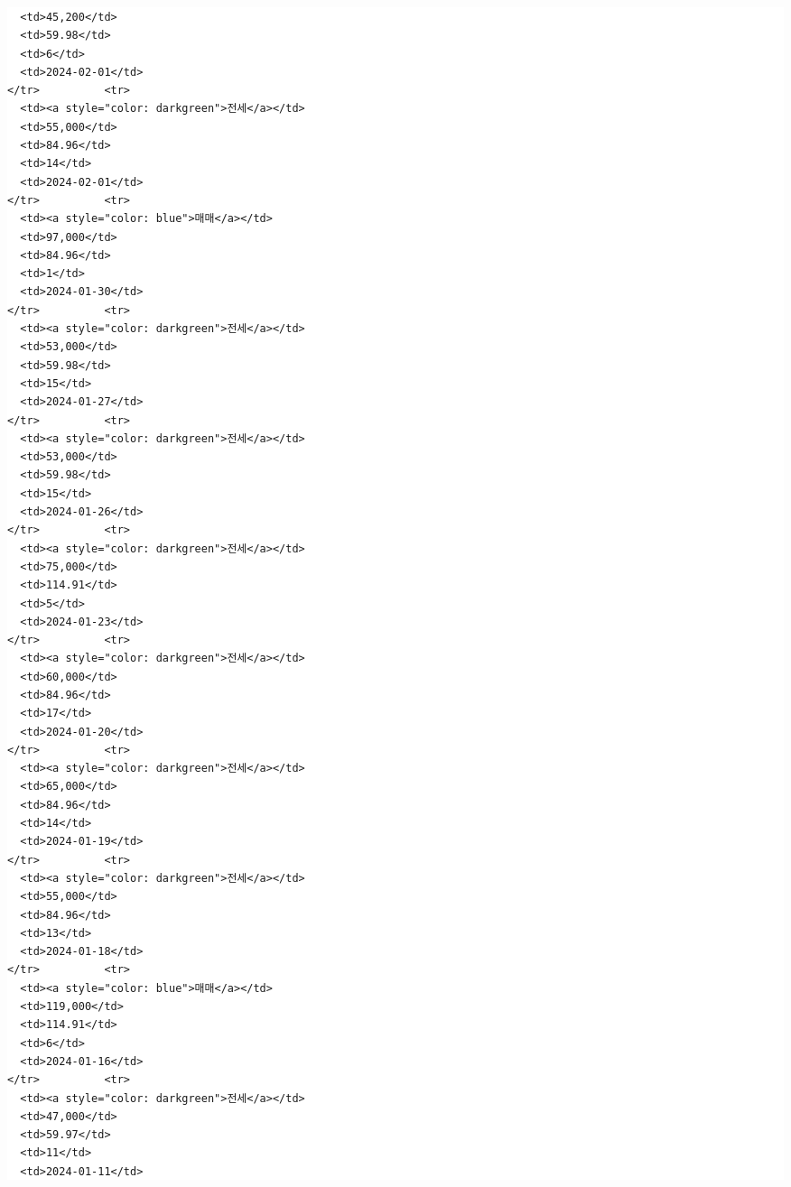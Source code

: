       <td>45,200</td>
      <td>59.98</td>
      <td>6</td>
      <td>2024-02-01</td>
    </tr>          <tr>
      <td><a style="color: darkgreen">전세</a></td>
      <td>55,000</td>
      <td>84.96</td>
      <td>14</td>
      <td>2024-02-01</td>
    </tr>          <tr>
      <td><a style="color: blue">매매</a></td>
      <td>97,000</td>
      <td>84.96</td>
      <td>1</td>
      <td>2024-01-30</td>
    </tr>          <tr>
      <td><a style="color: darkgreen">전세</a></td>
      <td>53,000</td>
      <td>59.98</td>
      <td>15</td>
      <td>2024-01-27</td>
    </tr>          <tr>
      <td><a style="color: darkgreen">전세</a></td>
      <td>53,000</td>
      <td>59.98</td>
      <td>15</td>
      <td>2024-01-26</td>
    </tr>          <tr>
      <td><a style="color: darkgreen">전세</a></td>
      <td>75,000</td>
      <td>114.91</td>
      <td>5</td>
      <td>2024-01-23</td>
    </tr>          <tr>
      <td><a style="color: darkgreen">전세</a></td>
      <td>60,000</td>
      <td>84.96</td>
      <td>17</td>
      <td>2024-01-20</td>
    </tr>          <tr>
      <td><a style="color: darkgreen">전세</a></td>
      <td>65,000</td>
      <td>84.96</td>
      <td>14</td>
      <td>2024-01-19</td>
    </tr>          <tr>
      <td><a style="color: darkgreen">전세</a></td>
      <td>55,000</td>
      <td>84.96</td>
      <td>13</td>
      <td>2024-01-18</td>
    </tr>          <tr>
      <td><a style="color: blue">매매</a></td>
      <td>119,000</td>
      <td>114.91</td>
      <td>6</td>
      <td>2024-01-16</td>
    </tr>          <tr>
      <td><a style="color: darkgreen">전세</a></td>
      <td>47,000</td>
      <td>59.97</td>
      <td>11</td>
      <td>2024-01-11</td>